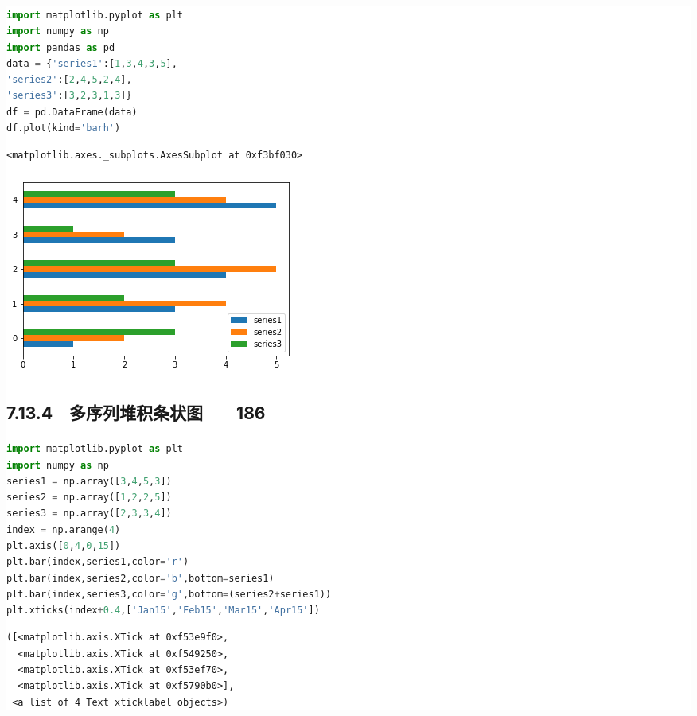 

```python
import matplotlib.pyplot as plt
import numpy as np
import pandas as pd
data = {'series1':[1,3,4,3,5],
'series2':[2,4,5,2,4],
'series3':[3,2,3,1,3]}
df = pd.DataFrame(data)
df.plot(kind='barh')
```




    <matplotlib.axes._subplots.AxesSubplot at 0xf3bf030>




![png](python数据分析实战-第7章-用matplotlib实现数据可视化/output_52_1.png)


## 7.13.4　多序列堆积条状图　　186


```python
import matplotlib.pyplot as plt
import numpy as np
series1 = np.array([3,4,5,3])
series2 = np.array([1,2,2,5])
series3 = np.array([2,3,3,4])
index = np.arange(4)
plt.axis([0,4,0,15])
plt.bar(index,series1,color='r')
plt.bar(index,series2,color='b',bottom=series1)
plt.bar(index,series3,color='g',bottom=(series2+series1))
plt.xticks(index+0.4,['Jan15','Feb15','Mar15','Apr15'])
```




    ([<matplotlib.axis.XTick at 0xf53e9f0>,
      <matplotlib.axis.XTick at 0xf549250>,
      <matplotlib.axis.XTick at 0xf53ef70>,
      <matplotlib.axis.XTick at 0xf5790b0>],
     <a list of 4 Text xticklabel objects>)
